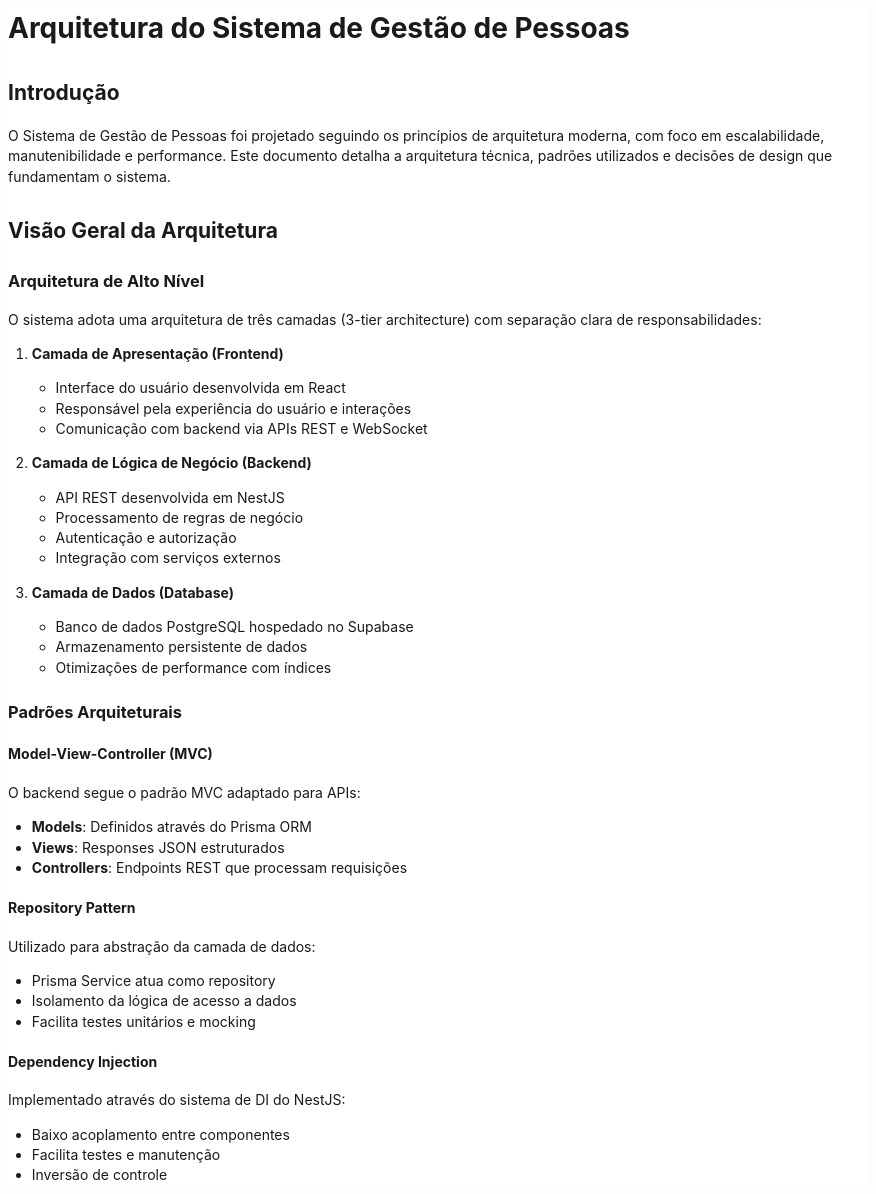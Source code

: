 # Arquitetura do Sistema de Gestão de Pessoas

## Introdução

O Sistema de Gestão de Pessoas foi projetado seguindo os princípios de arquitetura moderna, com foco em escalabilidade, manutenibilidade e performance. Este documento detalha a arquitetura técnica, padrões utilizados e decisões de design que fundamentam o sistema.

## Visão Geral da Arquitetura

### Arquitetura de Alto Nível

O sistema adota uma arquitetura de três camadas (3-tier architecture) com separação clara de responsabilidades:

1. **Camada de Apresentação (Frontend)**
   - Interface do usuário desenvolvida em React
   - Responsável pela experiência do usuário e interações
   - Comunicação com backend via APIs REST e WebSocket

2. **Camada de Lógica de Negócio (Backend)**
   - API REST desenvolvida em NestJS
   - Processamento de regras de negócio
   - Autenticação e autorização
   - Integração com serviços externos

3. **Camada de Dados (Database)**
   - Banco de dados PostgreSQL hospedado no Supabase
   - Armazenamento persistente de dados
   - Otimizações de performance com índices

### Padrões Arquiteturais

#### Model-View-Controller (MVC)
O backend segue o padrão MVC adaptado para APIs:
- **Models**: Definidos através do Prisma ORM
- **Views**: Responses JSON estruturados
- **Controllers**: Endpoints REST que processam requisições

#### Repository Pattern
Utilizado para abstração da camada de dados:
- Prisma Service atua como repository
- Isolamento da lógica de acesso a dados
- Facilita testes unitários e mocking

#### Dependency Injection
Implementado através do sistema de DI do NestJS:
- Baixo acoplamento entre componentes
- Facilita testes e manutenção
- Inversão de controle

